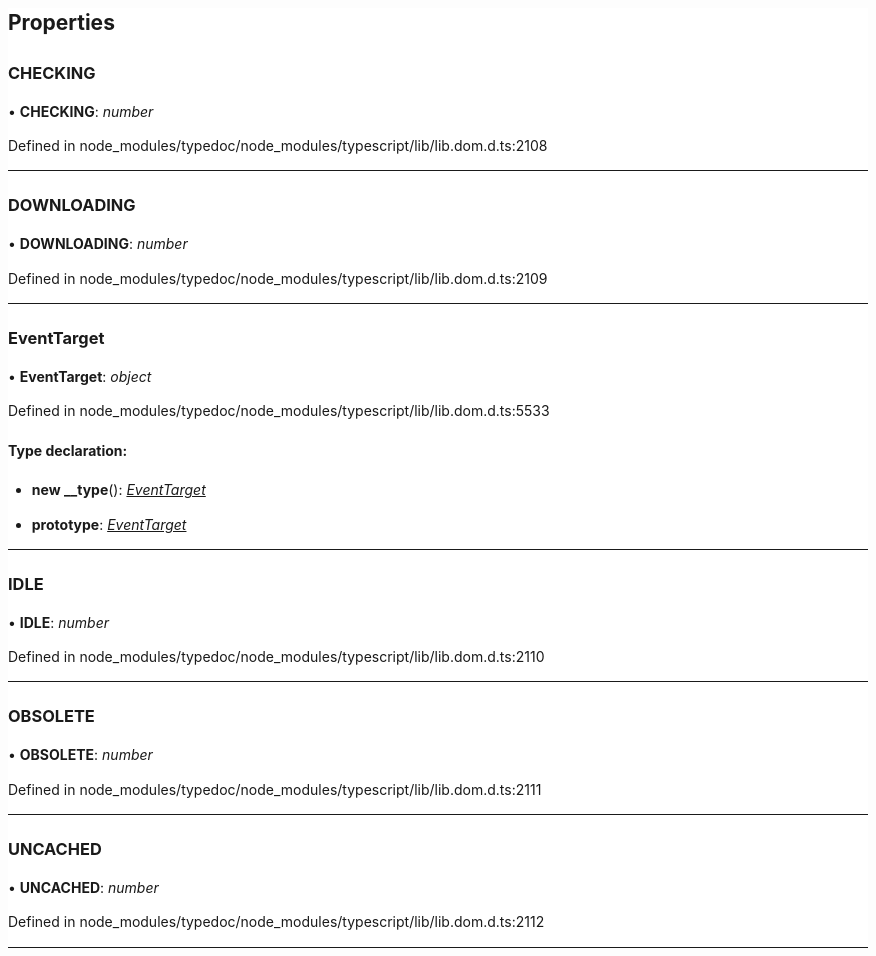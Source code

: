 ## Properties

###  CHECKING

• **CHECKING**: *number*

Defined in node_modules/typedoc/node_modules/typescript/lib/lib.dom.d.ts:2108

___

###  DOWNLOADING

• **DOWNLOADING**: *number*

Defined in node_modules/typedoc/node_modules/typescript/lib/lib.dom.d.ts:2109

___

###  EventTarget

• **EventTarget**: *object*

Defined in node_modules/typedoc/node_modules/typescript/lib/lib.dom.d.ts:5533

#### Type declaration:

* **new __type**(): *[EventTarget](_node_modules_typedoc_node_modules_typescript_lib_lib_dom_d_.eventtarget.md)*

* **prototype**: *[EventTarget](_node_modules_typedoc_node_modules_typescript_lib_lib_dom_d_.eventtarget.md)*

___

###  IDLE

• **IDLE**: *number*

Defined in node_modules/typedoc/node_modules/typescript/lib/lib.dom.d.ts:2110

___

###  OBSOLETE

• **OBSOLETE**: *number*

Defined in node_modules/typedoc/node_modules/typescript/lib/lib.dom.d.ts:2111

___

###  UNCACHED

• **UNCACHED**: *number*

Defined in node_modules/typedoc/node_modules/typescript/lib/lib.dom.d.ts:2112

___
